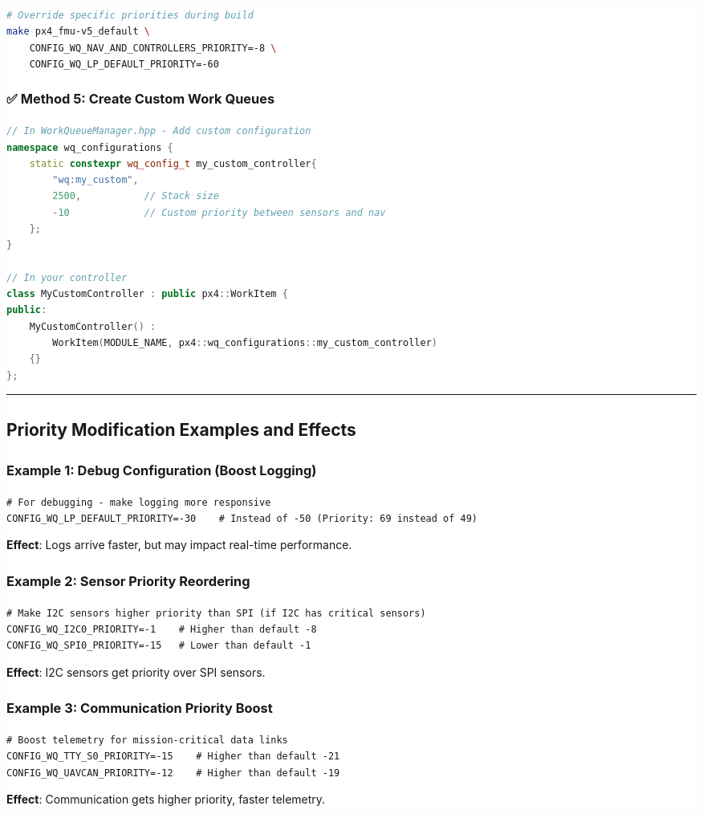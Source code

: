 ```bash
# Override specific priorities during build
make px4_fmu-v5_default \
    CONFIG_WQ_NAV_AND_CONTROLLERS_PRIORITY=-8 \
    CONFIG_WQ_LP_DEFAULT_PRIORITY=-60
```

### **✅ Method 5: Create Custom Work Queues**

```cpp
// In WorkQueueManager.hpp - Add custom configuration
namespace wq_configurations {
    static constexpr wq_config_t my_custom_controller{
        "wq:my_custom",
        2500,           // Stack size
        -10             // Custom priority between sensors and nav
    };
}

// In your controller
class MyCustomController : public px4::WorkItem {
public:
    MyCustomController() :
        WorkItem(MODULE_NAME, px4::wq_configurations::my_custom_controller)
    {}
};
```

---

## **Priority Modification Examples and Effects**

### **Example 1: Debug Configuration (Boost Logging)**
```plaintext
# For debugging - make logging more responsive
CONFIG_WQ_LP_DEFAULT_PRIORITY=-30    # Instead of -50 (Priority: 69 instead of 49)
```
**Effect**: Logs arrive faster, but may impact real-time performance.

### **Example 2: Sensor Priority Reordering**
```plaintext
# Make I2C sensors higher priority than SPI (if I2C has critical sensors)
CONFIG_WQ_I2C0_PRIORITY=-1    # Higher than default -8
CONFIG_WQ_SPI0_PRIORITY=-15   # Lower than default -1
```
**Effect**: I2C sensors get priority over SPI sensors.

### **Example 3: Communication Priority Boost**
```plaintext
# Boost telemetry for mission-critical data links
CONFIG_WQ_TTY_S0_PRIORITY=-15    # Higher than default -21
CONFIG_WQ_UAVCAN_PRIORITY=-12    # Higher than default -19
```
**Effect**: Communication gets higher priority, faster telemetry.
